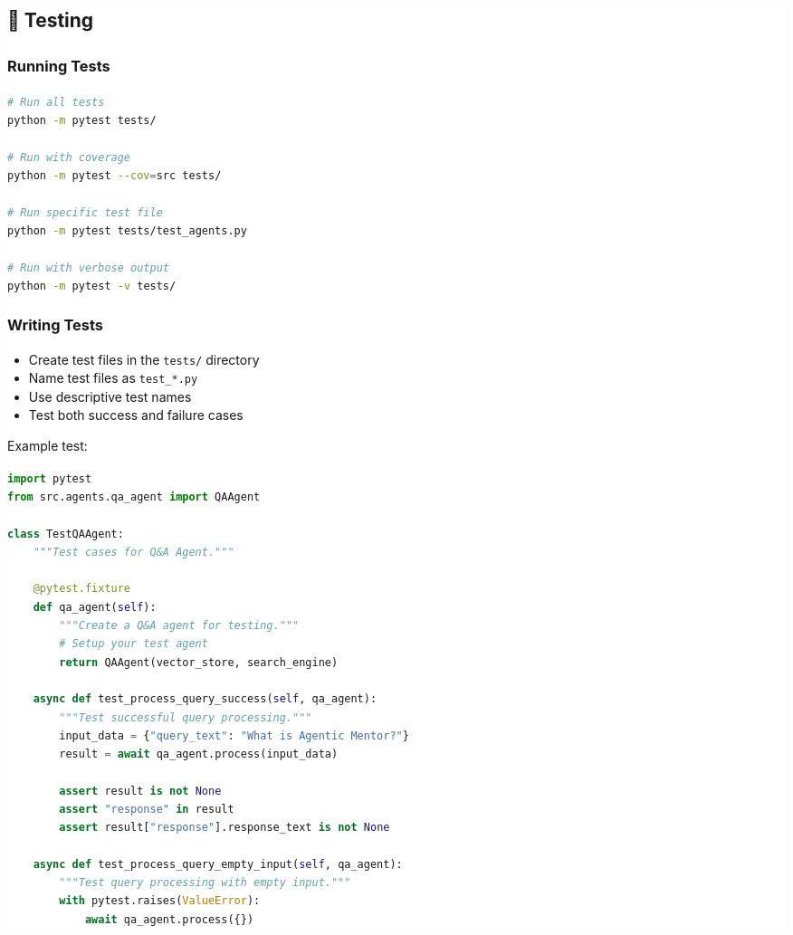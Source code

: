 ## 🧪 Testing

### Running Tests
```bash
# Run all tests
python -m pytest tests/

# Run with coverage
python -m pytest --cov=src tests/

# Run specific test file
python -m pytest tests/test_agents.py

# Run with verbose output
python -m pytest -v tests/
```

### Writing Tests
- Create test files in the `tests/` directory
- Name test files as `test_*.py`
- Use descriptive test names
- Test both success and failure cases

Example test:
```python
import pytest
from src.agents.qa_agent import QAAgent

class TestQAAgent:
    """Test cases for Q&A Agent."""
    
    @pytest.fixture
    def qa_agent(self):
        """Create a Q&A agent for testing."""
        # Setup your test agent
        return QAAgent(vector_store, search_engine)
    
    async def test_process_query_success(self, qa_agent):
        """Test successful query processing."""
        input_data = {"query_text": "What is Agentic Mentor?"}
        result = await qa_agent.process(input_data)
        
        assert result is not None
        assert "response" in result
        assert result["response"].response_text is not None
    
    async def test_process_query_empty_input(self, qa_agent):
        """Test query processing with empty input."""
        with pytest.raises(ValueError):
            await qa_agent.process({})
```
